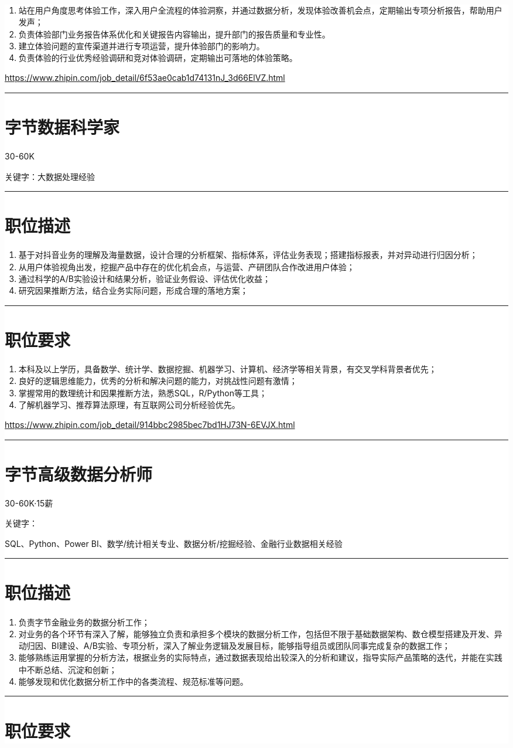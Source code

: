 1. 站在用户角度思考体验工作，深入用户全流程的体验洞察，并通过数据分析，发现体验改善机会点，定期输出专项分析报告，帮助用户发声；
2. 负责体验部门业务报告体系优化和关键报告内容输出，提升部门的报告质量和专业性。
3. 建立体验问题的宣传渠道并进行专项运营，提升体验部门的影响力。
4. 负责体验的行业优秀经验调研和竞对体验调研，定期输出可落地的体验策略。

https://www.zhipin.com/job_detail/6f53ae0cab1d74131nJ_3d66ElVZ.html

---
# 字节数据科学家

30-60K

关键字：大数据处理经验

---
# 职位描述
1. 基于对抖音业务的理解及海量数据，设计合理的分析框架、指标体系，评估业务表现；搭建指标报表，并对异动进行归因分析；
2. 从用户体验视角出发，挖掘产品中存在的优化机会点，与运营、产研团队合作改进用户体验；
3. 通过科学的A/B实验设计和结果分析，验证业务假设、评估优化收益；
4. 研究因果推断方法，结合业务实际问题，形成合理的落地方案；

---
# 职位要求
1. 本科及以上学历，具备数学、统计学、数据挖掘、机器学习、计算机、经济学等相关背景，有交叉学科背景者优先；
2. 良好的逻辑思维能力，优秀的分析和解决问题的能力，对挑战性问题有激情；
3. 掌握常用的数理统计和因果推断方法，熟悉SQL，R/Python等工具；
4. 了解机器学习、推荐算法原理，有互联网公司分析经验优先。

https://www.zhipin.com/job_detail/914bbc2985bec7bd1HJ73N-6EVJX.html

---
# 字节高级数据分析师

30-60K·15薪

关键字：

SQL、Python、Power BI、数学/统计相关专业、数据分析/挖掘经验、金融行业数据相关经验

---
# 职位描述
1. 负责字节金融业务的数据分析工作；
2. 对业务的各个环节有深入了解，能够独立负责和承担多个模块的数据分析工作，包括但不限于基础数据架构、数仓模型搭建及开发、异动归因、BI建设、A/B实验、专项分析，深入了解业务逻辑及发展目标，能够指导组员或团队同事完成复杂的数据工作；
3. 能够熟练运用掌握的分析方法，根据业务的实际特点，通过数据表现给出较深入的分析和建议，指导实际产品策略的迭代，并能在实践中不断总结、沉淀和创新；
4. 能够发现和优化数据分析工作中的各类流程、规范标准等问题。

---
# 职位要求
